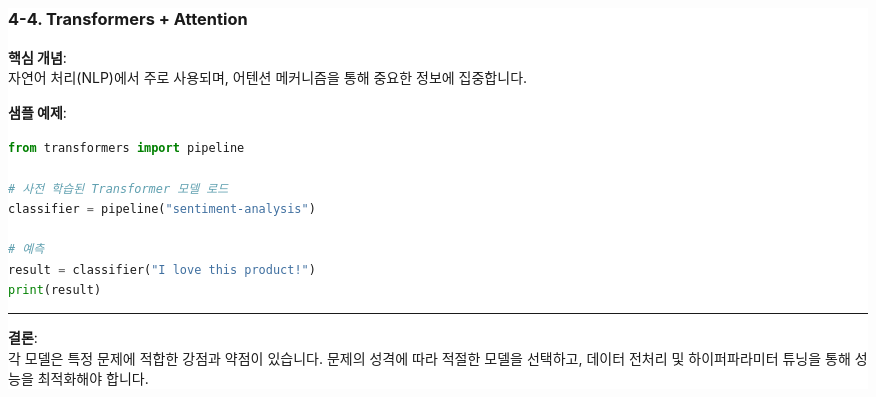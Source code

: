 
### **4-4. Transformers + Attention**
**핵심 개념**:  
자연어 처리(NLP)에서 주로 사용되며, 어텐션 메커니즘을 통해 중요한 정보에 집중합니다.

**샘플 예제**:
```python
from transformers import pipeline

# 사전 학습된 Transformer 모델 로드
classifier = pipeline("sentiment-analysis")

# 예측
result = classifier("I love this product!")
print(result)
```

---

**결론**:  
각 모델은 특정 문제에 적합한 강점과 약점이 있습니다. 문제의 성격에 따라 적절한 모델을 선택하고, 데이터 전처리 및 하이퍼파라미터 튜닝을 통해 성능을 최적화해야 합니다.